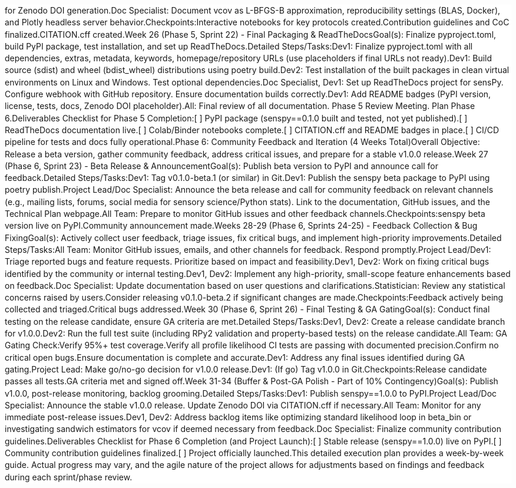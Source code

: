 for Zenodo DOI generation.Doc Specialist: Document vcov as L-BFGS-B approximation, reproducibility settings (BLAS, Docker), and Plotly headless server behavior.Checkpoints:Interactive notebooks for key protocols created.Contribution guidelines and CoC finalized.CITATION.cff created.Week 26 (Phase 5, Sprint 22) - Final Packaging & ReadTheDocsGoal(s): Finalize pyproject.toml, build PyPI package, test installation, and set up ReadTheDocs.Detailed Steps/Tasks:Dev1: Finalize pyproject.toml with all dependencies, extras, metadata, keywords, homepage/repository URLs (use placeholders if final URLs not ready).Dev1: Build source (sdist) and wheel (bdist_wheel) distributions using poetry build.Dev2: Test installation of the built packages in clean virtual environments on Linux and Windows. Test optional dependencies.Doc Specialist, Dev1: Set up ReadTheDocs project for sensPy. Configure webhook with GitHub repository. Ensure documentation builds correctly.Dev1: Add README badges (PyPI version, license, tests, docs, Zenodo DOI placeholder).All: Final review of all documentation. Phase 5 Review Meeting. Plan Phase 6.Deliverables Checklist for Phase 5 Completion:[ ] PyPI package (senspy==0.1.0 built and tested, not yet published).[ ] ReadTheDocs documentation live.[ ] Colab/Binder notebooks complete.[ ] CITATION.cff and README badges in place.[ ] CI/CD pipeline for tests and docs fully operational.Phase 6: Community Feedback and Iteration (4 Weeks Total)Overall Objective: Release a beta version, gather community feedback, address critical issues, and prepare for a stable v1.0.0 release.Week 27 (Phase 6, Sprint 23) - Beta Release & AnnouncementGoal(s): Publish beta version to PyPI and announce call for feedback.Detailed Steps/Tasks:Dev1: Tag v0.1.0-beta.1 (or similar) in Git.Dev1: Publish the senspy beta package to PyPI using poetry publish.Project Lead/Doc Specialist: Announce the beta release and call for community feedback on relevant channels (e.g., mailing lists, forums, social media for sensory science/Python stats). Link to the documentation, GitHub issues, and the Technical Plan webpage.All Team: Prepare to monitor GitHub issues and other feedback channels.Checkpoints:senspy beta version live on PyPI.Community announcement made.Weeks 28-29 (Phase 6, Sprints 24-25) - Feedback Collection & Bug FixingGoal(s): Actively collect user feedback, triage issues, fix critical bugs, and implement high-priority improvements.Detailed Steps/Tasks:All Team: Monitor GitHub issues, emails, and other channels for feedback. Respond promptly.Project Lead/Dev1: Triage reported bugs and feature requests. Prioritize based on impact and feasibility.Dev1, Dev2: Work on fixing critical bugs identified by the community or internal testing.Dev1, Dev2: Implement any high-priority, small-scope feature enhancements based on feedback.Doc Specialist: Update documentation based on user questions and clarifications.Statistician: Review any statistical concerns raised by users.Consider releasing v0.1.0-beta.2 if significant changes are made.Checkpoints:Feedback actively being collected and triaged.Critical bugs addressed.Week 30 (Phase 6, Sprint 26) - Final Testing & GA GatingGoal(s): Conduct final testing on the release candidate, ensure GA criteria are met.Detailed Steps/Tasks:Dev1, Dev2: Create a release candidate branch for v1.0.0.Dev2: Run the full test suite (including RPy2 validation and property-based tests) on the release candidate.All Team: GA Gating Check:Verify 95%+ test coverage.Verify all profile likelihood CI tests are passing with documented precision.Confirm no critical open bugs.Ensure documentation is complete and accurate.Dev1: Address any final issues identified during GA gating.Project Lead: Make go/no-go decision for v1.0.0 release.Dev1: (If go) Tag v1.0.0 in Git.Checkpoints:Release candidate passes all tests.GA criteria met and signed off.Week 31-34 (Buffer & Post-GA Polish - Part of 10% Contingency)Goal(s): Publish v1.0.0, post-release monitoring, backlog grooming.Detailed Steps/Tasks:Dev1: Publish senspy==1.0.0 to PyPI.Project Lead/Doc Specialist: Announce the stable v1.0.0 release. Update Zenodo DOI via CITATION.cff if necessary.All Team: Monitor for any immediate post-release issues.Dev1, Dev2: Address backlog items like optimizing standard likelihood loop in beta_bin or investigating sandwich estimators for vcov if deemed necessary from feedback.Doc Specialist: Finalize community contribution guidelines.Deliverables Checklist for Phase 6 Completion (and Project Launch):[ ] Stable release (senspy==1.0.0) live on PyPI.[ ] Community contribution guidelines finalized.[ ] Project officially launched.This detailed execution plan provides a week-by-week guide. Actual progress may vary, and the agile nature of the project allows for adjustments based on findings and feedback during each sprint/phase review.